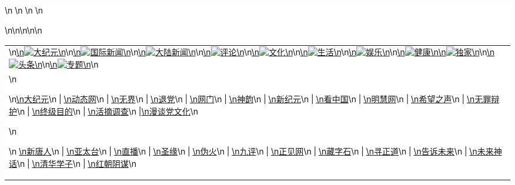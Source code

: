 <a name="1" id="1" target="_blank">\n&nbsp;</a>\n <span id="1">\n&nbsp;</span>\n<table border="0">\n<tr>\n<td colspan="2" valign=TOP>\n<a href="/gb/nf1351518.md#1">\n<img src="https://raw.githubusercontent.com/huassy3328/www/master/t/djy/1.jpg" title="大纪元">\n</a>\n<a href="/gb/n24hr.md#1">\n<img src="https://raw.githubusercontent.com/huassy3328/www/master/t/djy/3.jpg" title="国际新闻">\n</a>\n<a href="/gb/nf1351518.md#1">\n<img src="https://raw.githubusercontent.com/huassy3328/www/master/t/djy/4.jpg" title="大陆新闻">\n</a>\n<a href="/gb/news392.md#1">\n<img src="https://raw.githubusercontent.com/huassy3328/www/master/t/djy/5.jpg" title="评论">\n</a>\n<a href="/gb/news2007.md#1">\n<img src="https://raw.githubusercontent.com/huassy3328/www/master/t/djy/6.jpg" title="文化">\n</a>\n<a href="/gb/news2008.md#1">\n<img src="https://raw.githubusercontent.com/huassy3328/www/master/t/djy/7.jpg" title="生活">\n</a>\n<a href="/gb/ncyule.md#1">\n<img src="https://raw.githubusercontent.com/huassy3328/www/master/t/djy/8.jpg" title="娱乐">\n</a>\n<a href="/gb/nsc1002.md#1">\n<img src="https://raw.githubusercontent.com/huassy3328/www/master/t/djy/9.jpg" title="健康">\n<a href="/gb/nf6092.md#1">\n<img src="https://raw.githubusercontent.com/huassy3328/www/master/t/djy/10a.jpg" title="独家">\n</a>\n<a href="/gb/nf4514.md#1">\n<img src="https://raw.githubusercontent.com/huassy3328/www/master/t/djy/11.jpg" title="头条">\n</a>\n<a href="/gb/zt.md#1">\n<img src="https://raw.githubusercontent.com/huassy3328/www/master/t/djy/13.jpg" title="专题">\n</a>\n</td>\n</tr>\n<tr>\n<td colspan="2" valign=TOP>\n<p>\n<a href="https://github.com/fqnews/djy/blob/master/gb/nf1351518.md#1" target="_blank">\n大纪元</a>\n | <a href="https://tt6.jugd53.ml/njnsfsffz/f513u" target="_blank">\n动态网</a>\n | <a href="https://tt6.jugd53.ml/njnsfsffz/q12d" target="_blank">\n无界</a>\n | <a href="https://tt6.jugd53.ml/njnsfsffz/l8b" target="_blank">\n退党</a>\n | <a href="https://git.io/fjHpT" target="_blank">\n网门</a>\n | <a href="https://tt6.jugd53.ml/njnsfsffz/s4s" target="_blank">\n神韵</a>\n | <a href="https://git.io/fjHpI" target="_blank">\n新纪元</a>\n | <a href="https://tt6.jugd53.ml/njnsfsffz/r11d" target="_blank">\n看中国</a>\n | <a href="https://tt6.jugd53.ml/njnsfsffz/v3n" target="_blank">\n明慧网</a>\n | <a href="https://tt6.jugd53.ml/njnsfsffz/j9w" target="_blank">\n希望之声</a>\n | <a href="https://gitlab.com/szzdlab/w1/raw/master/5Vu3_XS2V.mp4" target="_blank">\n无罪辩护</a>\n |  <a href="https://gitlab.com/szzdlab/w5/raw/master/zjmd1_19.mp4" target="_blank">\n终级目的</a>\n | <a href="https://gitlab.com/szzdlab/w5/raw/master/5N.8.mp4" target="_blank">\n活摘调查</a>\n |<a href="https://gitlab.com/szzdlab/w5/raw/master/mtdwh.mp4" target="_blank">\n漫谈党文化</a>\n</p>\n<p>\n <a href="https://github.com/fqnews/ntdtv/blob/master/gb/prog204.md#1" target="_blank">\n新唐人</a>\n | <a href="https://git.io/JervF" target="_blank">\n亚太台</a>\n | <a href="https://git.io/fjHpG" target="_blank">\n直播</a>\n | <a href="https://tt6.jugd53.ml/njnsfsffz/f12c" target="_blank">\n圣缘</a>\n | <a href="https://gitlab.com/szzdlab/v/raw/master/v/2014-1-7/zfzx.mp4" target="_blank">\n伪火</a>\n | <a href="https://gitlab.com/szzdlab/w3/raw/master/9p.mp4" target="_blank">\n九评</a>\n | <a href="https://tt6.jugd53.ml/njnsfsffz/k10s" target="_blank">\n正见网</a>\n | <a href="https://gitlab.com/szzdlab/m1/raw/master/TdowhauWx9WiM.mp4" target="_blank">\n藏字石</a>\n | <a href="https://gitlab.com/szzdlab/w5/raw/master/szt.mp4" target="_blank">\n寻正道</a>\n | <a href="https://gitlab.com/szzdlab/w5/raw/master/wm.mp4" target="_blank">\n告诉未来</a>\n |  <a href="https://gitlab.com/szzdlab/w5/raw/master/wl.mp4" target="_blank">\n未来神话</a>\n | <a href="https://gitlab.com/szzdlab/w3/raw/master/qh.mp4" target="_blank">\n清华学子</a>\n | <a href="https://gitlab.com/szzdlab/v/raw/master/v/2013-10-28/hongchaoyinmou-hi.mp4" target="_blank">\n红朝阴谋</a>\n